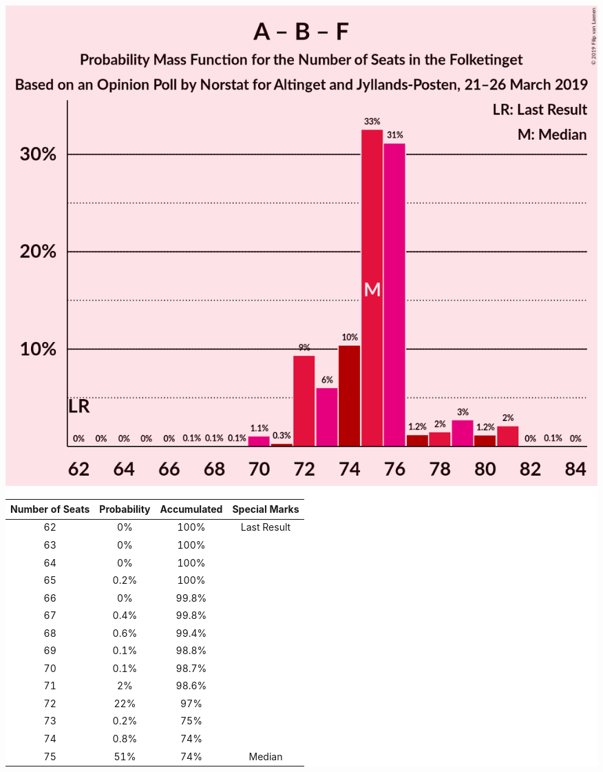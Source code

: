 ![Graph with seats probability mass function not yet produced](2019-03-26-Norstat-coalitions-seats-pmf-a–b–f.png "Seats Probability Mass Function")

| Number of Seats | Probability | Accumulated | Special Marks |
|:---------------:|:-----------:|:-----------:|:-------------:|
| 62 | 0% | 100% | Last Result |
| 63 | 0% | 100% |  |
| 64 | 0% | 100% |  |
| 65 | 0.2% | 100% |  |
| 66 | 0% | 99.8% |  |
| 67 | 0.4% | 99.8% |  |
| 68 | 0.6% | 99.4% |  |
| 69 | 0.1% | 98.8% |  |
| 70 | 0.1% | 98.7% |  |
| 71 | 2% | 98.6% |  |
| 72 | 22% | 97% |  |
| 73 | 0.2% | 75% |  |
| 74 | 0.8% | 74% |  |
| 75 | 51% | 74% | Median |